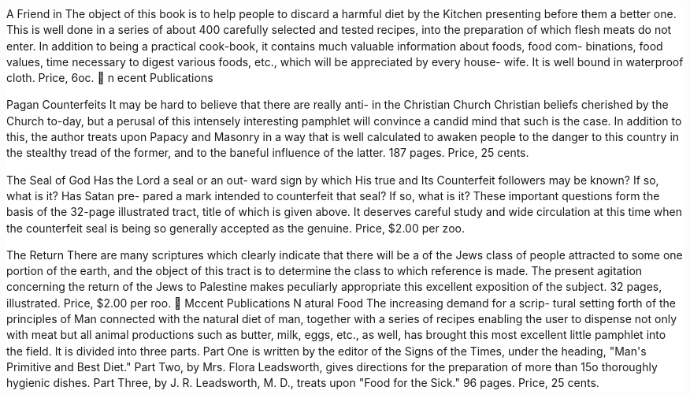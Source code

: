 
A Friend in         The object of this book is to help
                    people to discard a harmful diet by
the Kitchen         presenting before them a better one.
                    This is well done in a series of about
  400 carefully selected and tested recipes, into the
  preparation of which flesh meats do not enter. In
  addition to being a practical cook-book, it contains
  much valuable information about foods, food com-
  binations, food values, time necessary to digest various
  foods, etc., which will be appreciated by every house-
  wife. It is well bound in waterproof cloth. Price, 6oc.
                                     n   ecent Publications



Pagan Counterfeits                 It may be hard to believe
                                  that there are really anti-
in   the Christian Church Christian beliefs cherished
                                  by the Church to-day, but
      a perusal of this intensely interesting pamphlet will
      convince a candid mind that such is the case. In
      addition to this, the author treats upon Papacy and
       Masonry in a way that is well calculated to awaken
      people to the danger to this country in the stealthy
      tread of the former, and to the baneful influence of
      the latter. 187 pages. Price, 25 cents.


The Seal        of God     Has the Lord a seal or an out-
                           ward sign by which His true
and Its Counterfeit followers may be known? If
                           so, what is it? Has Satan pre-
   pared a mark intended to counterfeit that seal? If
   so, what is it? These important questions form the
   basis of the 32-page illustrated tract, title of which is
   given above. It deserves careful study and wide
   circulation at this time when the counterfeit seal is
   being so generally accepted as the genuine.
                                     Price, $2.00 per zoo.


The Return There are many scriptures which
             clearly indicate that there will be a
of the Jews class of people attracted to some one
                       portion of the earth, and the object of
      this tract is to determine the class to which reference
      is made. The present agitation concerning the return
      of the Jews to Palestine makes peculiarly appropriate
      this excellent exposition of the subject. 32 pages,
      illustrated. Price, $2.00 per roo.
                                      Mccent Publications
N atural Food The increasing    demand for a scrip-
                   tural setting forth of the principles
of Man             connected with the natural diet
                       of man, together with a series of
     recipes enabling the user to dispense not only with
     meat but all animal productions such as butter, milk,
     eggs, etc., as well, has brought this most excellent
     little pamphlet into the field. It is divided into
     three parts. Part One is written by the editor of
     the Signs of the Times, under the heading, "Man's
     Primitive and Best Diet." Part Two, by Mrs. Flora
     Leadsworth, gives directions for the preparation of
     more than 15o thoroughly hygienic dishes. Part
     Three, by J. R. Leadsworth, M. D., treats upon
     "Food for the Sick." 96 pages. Price, 25 cents.

